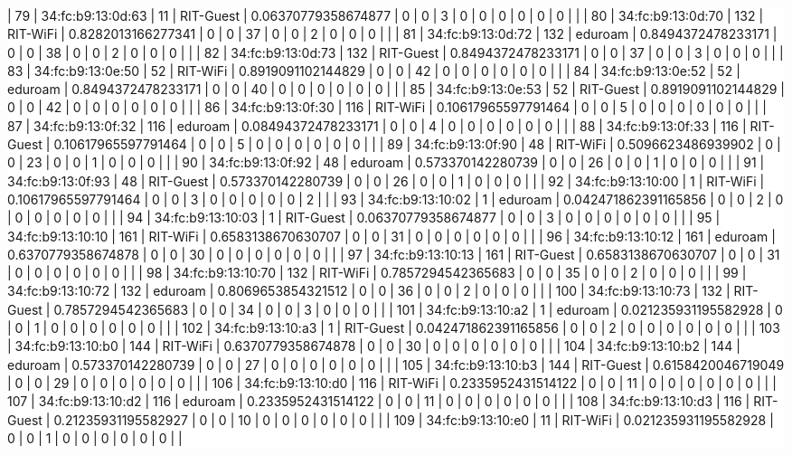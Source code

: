 | 79  | 34:fc:b9:13:0d:63 |   11    |   RIT-Guest   | 0.06370779358674877  |       0       |   0   |    3    |     0     |     0      |     0      |   0   |    0    |   0   |            |
| 80  | 34:fc:b9:13:0d:70 |   132   |   RIT-WiFi    |  0.8282013166277341  |       0       |   0   |   37    |     0     |     0      |     2      |   0   |    0    |   0   |            |
| 81  | 34:fc:b9:13:0d:72 |   132   |    eduroam    |  0.8494372478233171  |       0       |   0   |   38    |     0     |     0      |     2      |   0   |    0    |   0   |            |
| 82  | 34:fc:b9:13:0d:73 |   132   |   RIT-Guest   |  0.8494372478233171  |       0       |   0   |   37    |     0     |     0      |     3      |   0   |    0    |   0   |            |
| 83  | 34:fc:b9:13:0e:50 |   52    |   RIT-WiFi    |  0.8919091102144829  |       0       |   0   |   42    |     0     |     0      |     0      |   0   |    0    |   0   |            |
| 84  | 34:fc:b9:13:0e:52 |   52    |    eduroam    |  0.8494372478233171  |       0       |   0   |   40    |     0     |     0      |     0      |   0   |    0    |   0   |            |
| 85  | 34:fc:b9:13:0e:53 |   52    |   RIT-Guest   |  0.8919091102144829  |       0       |   0   |   42    |     0     |     0      |     0      |   0   |    0    |   0   |            |
| 86  | 34:fc:b9:13:0f:30 |   116   |   RIT-WiFi    | 0.10617965597791464  |       0       |   0   |    5    |     0     |     0      |     0      |   0   |    0    |   0   |            |
| 87  | 34:fc:b9:13:0f:32 |   116   |    eduroam    | 0.08494372478233171  |       0       |   0   |    4    |     0     |     0      |     0      |   0   |    0    |   0   |            |
| 88  | 34:fc:b9:13:0f:33 |   116   |   RIT-Guest   | 0.10617965597791464  |       0       |   0   |    5    |     0     |     0      |     0      |   0   |    0    |   0   |            |
| 89  | 34:fc:b9:13:0f:90 |   48    |   RIT-WiFi    |  0.5096623486939902  |       0       |   0   |   23    |     0     |     0      |     1      |   0   |    0    |   0   |            |
| 90  | 34:fc:b9:13:0f:92 |   48    |    eduroam    |  0.573370142280739   |       0       |   0   |   26    |     0     |     0      |     1      |   0   |    0    |   0   |            |
| 91  | 34:fc:b9:13:0f:93 |   48    |   RIT-Guest   |  0.573370142280739   |       0       |   0   |   26    |     0     |     0      |     1      |   0   |    0    |   0   |            |
| 92  | 34:fc:b9:13:10:00 |    1    |   RIT-WiFi    | 0.10617965597791464  |       0       |   0   |    3    |     0     |     0      |     0      |   0   |    0    |   2   |            |
| 93  | 34:fc:b9:13:10:02 |    1    |    eduroam    | 0.042471862391165856 |       0       |   0   |    2    |     0     |     0      |     0      |   0   |    0    |   0   |            |
| 94  | 34:fc:b9:13:10:03 |    1    |   RIT-Guest   | 0.06370779358674877  |       0       |   0   |    3    |     0     |     0      |     0      |   0   |    0    |   0   |            |
| 95  | 34:fc:b9:13:10:10 |   161   |   RIT-WiFi    |  0.6583138670630707  |       0       |   0   |   31    |     0     |     0      |     0      |   0   |    0    |   0   |            |
| 96  | 34:fc:b9:13:10:12 |   161   |    eduroam    |  0.6370779358674878  |       0       |   0   |   30    |     0     |     0      |     0      |   0   |    0    |   0   |            |
| 97  | 34:fc:b9:13:10:13 |   161   |   RIT-Guest   |  0.6583138670630707  |       0       |   0   |   31    |     0     |     0      |     0      |   0   |    0    |   0   |            |
| 98  | 34:fc:b9:13:10:70 |   132   |   RIT-WiFi    |  0.7857294542365683  |       0       |   0   |   35    |     0     |     0      |     2      |   0   |    0    |   0   |            |
| 99  | 34:fc:b9:13:10:72 |   132   |    eduroam    |  0.8069653854321512  |       0       |   0   |   36    |     0     |     0      |     2      |   0   |    0    |   0   |            |
| 100 | 34:fc:b9:13:10:73 |   132   |   RIT-Guest   |  0.7857294542365683  |       0       |   0   |   34    |     0     |     0      |     3      |   0   |    0    |   0   |            |
| 101 | 34:fc:b9:13:10:a2 |    1    |    eduroam    | 0.021235931195582928 |       0       |   0   |    1    |     0     |     0      |     0      |   0   |    0    |   0   |            |
| 102 | 34:fc:b9:13:10:a3 |    1    |   RIT-Guest   | 0.042471862391165856 |       0       |   0   |    2    |     0     |     0      |     0      |   0   |    0    |   0   |            |
| 103 | 34:fc:b9:13:10:b0 |   144   |   RIT-WiFi    |  0.6370779358674878  |       0       |   0   |   30    |     0     |     0      |     0      |   0   |    0    |   0   |            |
| 104 | 34:fc:b9:13:10:b2 |   144   |    eduroam    |  0.573370142280739   |       0       |   0   |   27    |     0     |     0      |     0      |   0   |    0    |   0   |            |
| 105 | 34:fc:b9:13:10:b3 |   144   |   RIT-Guest   |  0.6158420046719049  |       0       |   0   |   29    |     0     |     0      |     0      |   0   |    0    |   0   |            |
| 106 | 34:fc:b9:13:10:d0 |   116   |   RIT-WiFi    |  0.2335952431514122  |       0       |   0   |   11    |     0     |     0      |     0      |   0   |    0    |   0   |            |
| 107 | 34:fc:b9:13:10:d2 |   116   |    eduroam    |  0.2335952431514122  |       0       |   0   |   11    |     0     |     0      |     0      |   0   |    0    |   0   |            |
| 108 | 34:fc:b9:13:10:d3 |   116   |   RIT-Guest   | 0.21235931195582927  |       0       |   0   |   10    |     0     |     0      |     0      |   0   |    0    |   0   |            |
| 109 | 34:fc:b9:13:10:e0 |   11    |   RIT-WiFi    | 0.021235931195582928 |       0       |   0   |    1    |     0     |     0      |     0      |   0   |    0    |   0   |            |